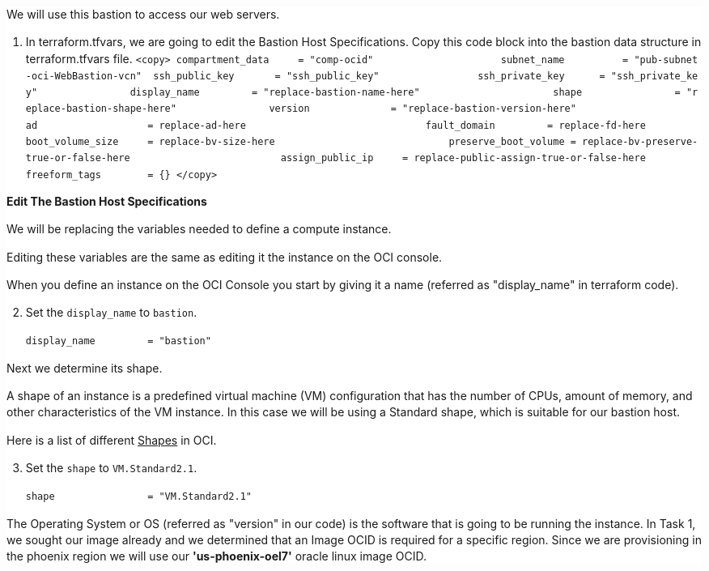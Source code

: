 We will use this bastion to access our web servers. 

  1. In terraform.tfvars, we are going to edit the Bastion Host Specifications. Copy this code block into the bastion data structure in terraform.tfvars file.
    ```
    <copy>
    compartment_data     = "comp-ocid"                     
    subnet_name          = "pub-subnet-oci-WebBastion-vcn" 
    ssh_public_key       = "ssh_public_key"                
    ssh_private_key      = "ssh_private_key"               
    display_name         = "replace-bastion-name-here"                      
    shape                = "replace-bastion-shape-here"               
    version              = "replace-bastion-version-here"                     
    ad                   = replace-ad-here                              
    fault_domain         = replace-fd-here                              
    boot_volume_size     = replace-bv-size-here                             
    preserve_boot_volume = replace-bv-preserve-true-or-false-here                         
    assign_public_ip     = replace-public-assign-true-or-false-here                            
    freeform_tags        = {}
    </copy>
    ```

**Edit The Bastion Host Specifications**

We will be replacing the variables needed to define a compute instance. 

Editing these variables are the same as editing it the instance on the OCI console.

When you define an instance on the OCI Console you start by giving it a name (referred as "display_name" in terraform code).

2. Set the ```display_name``` to ```bastion```.

    ```
    display_name         = "bastion"
    ```

Next we determine its shape.

A shape of an instance is a predefined virtual machine (VM) configuration that has the number of CPUs, amount of memory, and other characteristics of the VM instance. In this case we will be using a Standard shape, which is suitable for our bastion host.

Here is a list of different [Shapes](https://docs.oracle.com/en-us/iaas/Content/Compute/References/computeshapes.htm) in OCI.

3. Set the ```shape``` to ```VM.Standard2.1```.

    ```
    shape                = "VM.Standard2.1"
    ```

  The Operating System or OS (referred as "version" in our code) is the software that is going to be running the instance. In Task 1, we sought our image already and we determined that an Image OCID is required for a specific region. Since we are provisioning in the phoenix region we will use our **'us-phoenix-oel7'** oracle linux image OCID.
